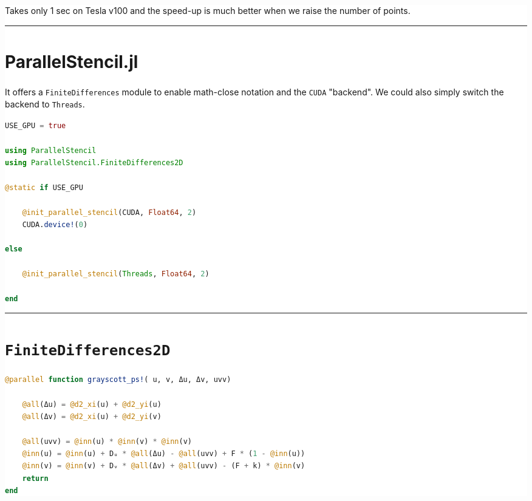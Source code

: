 
Takes only 1 sec on Tesla v100 and the speed-up is much better when we raise the number of points.


---






# ParallelStencil.jl


It offers a `FiniteDifferences` module to enable math-close notation and the `CUDA` "backend". We could also simply switch the backend to `Threads`.


```julia
USE_GPU = true

using ParallelStencil
using ParallelStencil.FiniteDifferences2D

@static if USE_GPU

    @init_parallel_stencil(CUDA, Float64, 2)
    CUDA.device!(0)

else

    @init_parallel_stencil(Threads, Float64, 2)

end
```


---






# `FiniteDifferences2D`


```julia
@parallel function grayscott_ps!( u, v, Δu, Δv, uvv)
    
    @all(Δu) = @d2_xi(u) + @d2_yi(u)
    @all(Δv) = @d2_xi(u) + @d2_yi(v)
       
    @all(uvv) = @inn(u) * @inn(v) * @inn(v)
    @inn(u) = @inn(u) + Dᵤ * @all(Δu) - @all(uvv) + F * (1 - @inn(u))
    @inn(v) = @inn(v) + Dᵥ * @all(Δv) + @all(uvv) - (F + k) * @inn(v)
    return
end
```
